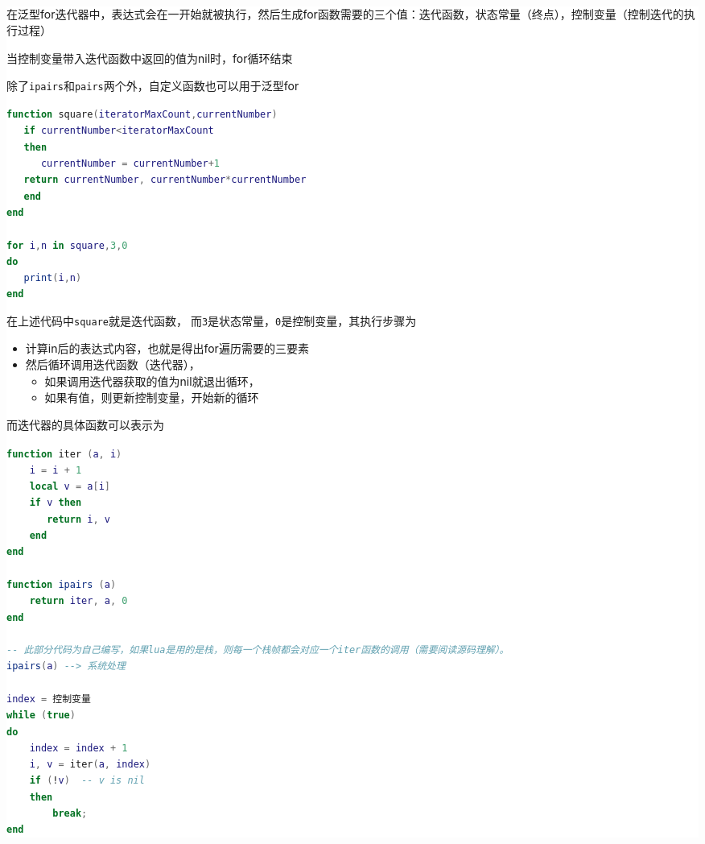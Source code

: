 在泛型for迭代器中，表达式会在一开始就被执行，然后生成for函数需要的三个值：迭代函数，状态常量（终点），控制变量（控制迭代的执行过程）

当控制变量带入迭代函数中返回的值为nil时，for循环结束

除了`ipairs`和`pairs`两个外，自定义函数也可以用于泛型for

~~~lua
function square(iteratorMaxCount,currentNumber)
   if currentNumber<iteratorMaxCount
   then
      currentNumber = currentNumber+1
   return currentNumber, currentNumber*currentNumber
   end
end

for i,n in square,3,0
do
   print(i,n)
end
~~~
在上述代码中`square`就是迭代函数， 而`3`是状态常量，`0`是控制变量，其执行步骤为
+ 计算in后的表达式内容，也就是得出for遍历需要的三要素
+ 然后循环调用迭代函数（迭代器），
  + 如果调用迭代器获取的值为nil就退出循环，
  + 如果有值，则更新控制变量，开始新的循环




而迭代器的具体函数可以表示为
~~~lua
function iter (a, i)
    i = i + 1
    local v = a[i]
    if v then
       return i, v
    end
end
 
function ipairs (a)
    return iter, a, 0
end

-- 此部分代码为自己编写，如果lua是用的是栈，则每一个栈帧都会对应一个iter函数的调用（需要阅读源码理解）。
ipairs(a) --> 系统处理

index = 控制变量
while (true)
do
    index = index + 1
    i, v = iter(a, index)
    if (!v)  -- v is nil 
    then 
        break;
end
~~~
